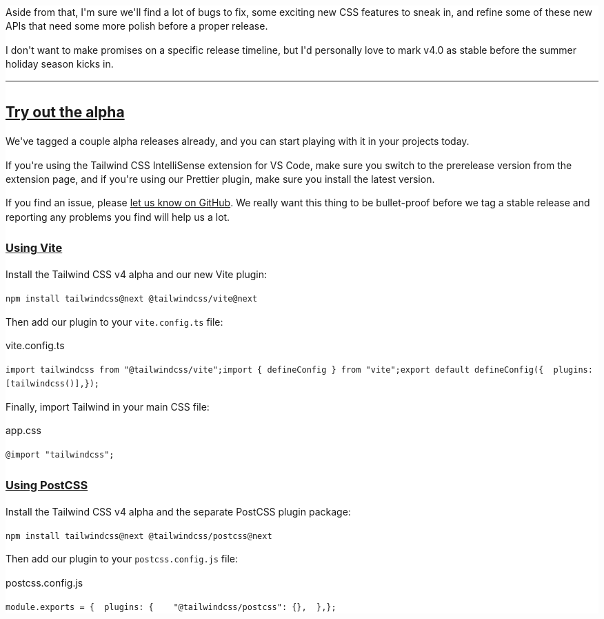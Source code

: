 Aside from that, I'm sure we'll find a lot of bugs to fix, some exciting new CSS features to sneak in, and refine some of these new APIs that need some more polish before a proper release.

I don't want to make promises on a specific release timeline, but I'd personally love to mark v4.0 as stable before the summer holiday season kicks in.

***

## [Try out the alpha](#try-out-the-alpha)

We've tagged a couple alpha releases already, and you can start playing with it in your projects today.

If you're using the Tailwind CSS IntelliSense extension for VS Code, make sure you switch to the prerelease version from the extension page, and if you're using our Prettier plugin, make sure you install the latest version.

If you find an issue, please [let us know on GitHub](https://github.com/tailwindlabs/tailwindcss/issues/new/choose). We really want this thing to be bullet-proof before we tag a stable release and reporting any problems you find will help us a lot.

### [Using Vite](#using-vite)

Install the Tailwind CSS v4 alpha and our new Vite plugin:

```
npm install tailwindcss@next @tailwindcss/vite@next
```

Then add our plugin to your `vite.config.ts` file:

vite.config.ts

```
import tailwindcss from "@tailwindcss/vite";import { defineConfig } from "vite";export default defineConfig({  plugins: [tailwindcss()],});
```

Finally, import Tailwind in your main CSS file:

app.css

```
@import "tailwindcss";
```

### [Using PostCSS](#using-postcss)

Install the Tailwind CSS v4 alpha and the separate PostCSS plugin package:

```
npm install tailwindcss@next @tailwindcss/postcss@next
```

Then add our plugin to your `postcss.config.js` file:

postcss.config.js

```
module.exports = {  plugins: {    "@tailwindcss/postcss": {},  },};
```
